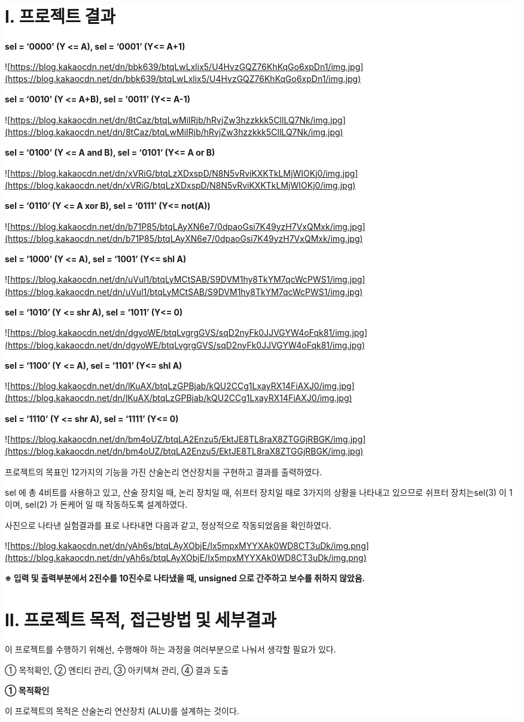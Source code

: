 # **Ⅰ. 프로젝트 결과**

**sel = ‘0000’ (Y <= A), sel = ‘0001’ (Y<= A+1)**

![https://blog.kakaocdn.net/dn/bbk639/btqLwLxlix5/U4HvzGQZ76KhKqGo6xpDn1/img.jpg](https://blog.kakaocdn.net/dn/bbk639/btqLwLxlix5/U4HvzGQZ76KhKqGo6xpDn1/img.jpg)

**sel = ‘0010’ (Y <= A+B), sel = ‘0011’ (Y<= A-1)**

![https://blog.kakaocdn.net/dn/8tCaz/btqLwMiIRjb/hRvjZw3hzzkkk5CllLQ7Nk/img.jpg](https://blog.kakaocdn.net/dn/8tCaz/btqLwMiIRjb/hRvjZw3hzzkkk5CllLQ7Nk/img.jpg)

**sel = ‘0100’ (Y <= A and B), sel = ‘0101’ (Y<= A or B)**

![https://blog.kakaocdn.net/dn/xVRiG/btqLzXDxspD/N8N5vRviKXKTkLMjWIOKj0/img.jpg](https://blog.kakaocdn.net/dn/xVRiG/btqLzXDxspD/N8N5vRviKXKTkLMjWIOKj0/img.jpg)

**sel = ‘0110’ (Y <= A xor B), sel = ‘0111’ (Y<= not(A))**

![https://blog.kakaocdn.net/dn/b71P85/btqLAyXN6e7/0dpaoGsi7K49yzH7VxQMxk/img.jpg](https://blog.kakaocdn.net/dn/b71P85/btqLAyXN6e7/0dpaoGsi7K49yzH7VxQMxk/img.jpg)

**sel = ‘1000’ (Y <= A), sel = ‘1001’ (Y<= shl A)**

![https://blog.kakaocdn.net/dn/uVul1/btqLyMCtSAB/S9DVM1hy8TkYM7qcWcPWS1/img.jpg](https://blog.kakaocdn.net/dn/uVul1/btqLyMCtSAB/S9DVM1hy8TkYM7qcWcPWS1/img.jpg)

**sel = ‘1010’ (Y <= shr A), sel = ‘1011’ (Y<= 0)**

![https://blog.kakaocdn.net/dn/dgyoWE/btqLvgrgGVS/sqD2nyFk0JJVGYW4oFqk81/img.jpg](https://blog.kakaocdn.net/dn/dgyoWE/btqLvgrgGVS/sqD2nyFk0JJVGYW4oFqk81/img.jpg)

**sel = ‘1100’ (Y <= A), sel = ‘1101’ (Y<= shl A)**

![https://blog.kakaocdn.net/dn/lKuAX/btqLzGPBjab/kQU2CCg1LxayRX14FiAXJ0/img.jpg](https://blog.kakaocdn.net/dn/lKuAX/btqLzGPBjab/kQU2CCg1LxayRX14FiAXJ0/img.jpg)

**sel = ‘1110’ (Y <= shr A), sel = ‘1111’ (Y<= 0)**

![https://blog.kakaocdn.net/dn/bm4oUZ/btqLA2Enzu5/EktJE8TL8raX8ZTGGjRBGK/img.jpg](https://blog.kakaocdn.net/dn/bm4oUZ/btqLA2Enzu5/EktJE8TL8raX8ZTGGjRBGK/img.jpg)

프로젝트의 목표인 12가지의 기능을 가진 산술논리 연산장치을 구현하고 결과를 출력하였다.

sel 에 총 4비트를 사용하고 있고, 산술 장치일 때, 논리 장치일 때, 쉬프터 장치일 때로 3가지의 상황을 나타내고 있으므로 쉬프터 장치는sel(3) 이 1이며, sel(2) 가 돈케어 일 때 작동하도록 설계하였다.

사진으로 나타낸 실험결과를 표로 나타내면 다음과 같고, 정상적으로 작동되었음을 확인하였다.

![https://blog.kakaocdn.net/dn/yAh6s/btqLAyXObjE/Ix5mpxMYYXAk0WD8CT3uDk/img.png](https://blog.kakaocdn.net/dn/yAh6s/btqLAyXObjE/Ix5mpxMYYXAk0WD8CT3uDk/img.png)

**※ 입력 및 출력부분에서 2진수를 10진수로 나타냈을 때, unsigned 으로 간주하고 보수를 취하지 않았음.**

# Ⅱ. 프로젝트 목적, 접근방법 및 세부결과

이 프로젝트를 수행하기 위해선, 수행해야 하는 과정을 여러부분으로 나눠서 생각할 필요가 있다.

① 목적확인, ② 엔티티 관리, ③ 아키텍쳐 관리, ④ 결과 도출

**① 목적확인**

이 프로젝트의 목적은 산술논리 연산장치 (ALU)를 설계하는 것이다.
